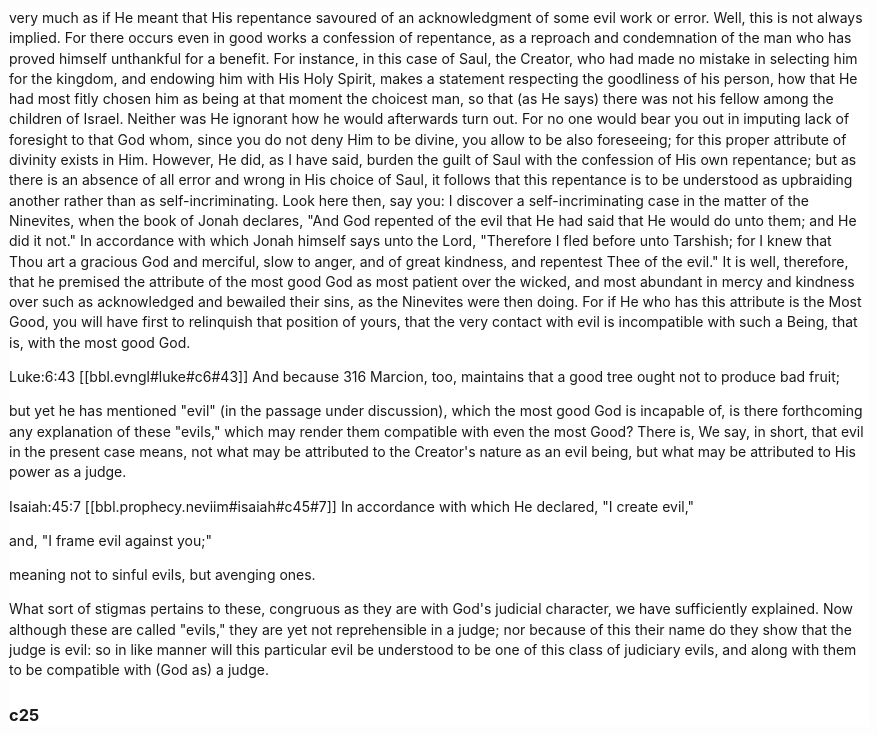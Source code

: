 very much as if He meant that His repentance savoured of an acknowledgment of some evil work or error. Well, this is not always implied. For there occurs even in good works a confession of repentance, as a reproach and condemnation of the man who has proved himself unthankful for a benefit. For instance, in this case of Saul, the Creator, who had made no mistake in selecting him for the kingdom, and endowing him with His Holy Spirit, makes a statement respecting the goodliness of his person, how that He had most fitly chosen him as being at that moment the choicest man, so that (as He says) there was not his fellow among the children of Israel. Neither was He ignorant how he would afterwards turn out. For no one would bear you out in imputing lack of foresight to that God whom, since you do not deny Him to be divine, you allow to be also foreseeing; for this proper attribute of divinity exists in Him. However, He did, as I have said, burden the guilt of Saul with the confession of His own repentance; but as there is an absence of all error and wrong in His choice of Saul, it follows that this repentance is to be understood as upbraiding another rather than as self-incriminating. Look here then, say you: I discover a self-incriminating case in the matter of the Ninevites, when the book of Jonah declares, "And God repented of the evil that He had said that He would do unto them; and He did it not." In accordance with which Jonah himself says unto the Lord, "Therefore I fled before unto Tarshish; for I knew that Thou art a gracious God and merciful, slow to anger, and of great kindness, and repentest Thee of the evil." It is well, therefore, that he premised the attribute of the most good God as most patient over the wicked, and most abundant in mercy and kindness over such as acknowledged and bewailed their sins, as the Ninevites were then doing. For if He who has this attribute is the Most Good, you will have first to relinquish that position of yours, that the very contact with evil is incompatible with such a Being, that is, with the most good God.


Luke:6:43
[[bbl.evngl#luke#c6#43]]
And because 316 Marcion, too, maintains that a good tree ought not to produce bad fruit; 

but yet he has mentioned "evil" (in the passage under discussion), which the most good God is incapable of, is there forthcoming any explanation of these "evils," which may render them compatible with even the most Good? There is, We say, in short, that evil in the present case means, not what may be attributed to the Creator's nature as an evil being, but what may be attributed to His power as a judge. 

Isaiah:45:7
[[bbl.prophecy.neviim#isaiah#c45#7]]
In accordance with which He declared, "I
create evil," 

and, "I frame evil against you;" 

meaning not to sinful evils, but avenging ones. 

What sort of stigmas pertains to these, congruous as they are with God's judicial character, we have sufficiently explained. Now although these are called "evils," they are yet not reprehensible in a judge; nor because of this their name do they show that the judge is evil: so in like manner will this particular evil be understood to be one of this class of judiciary evils, and along with them to be compatible with (God as) a judge.
### c25